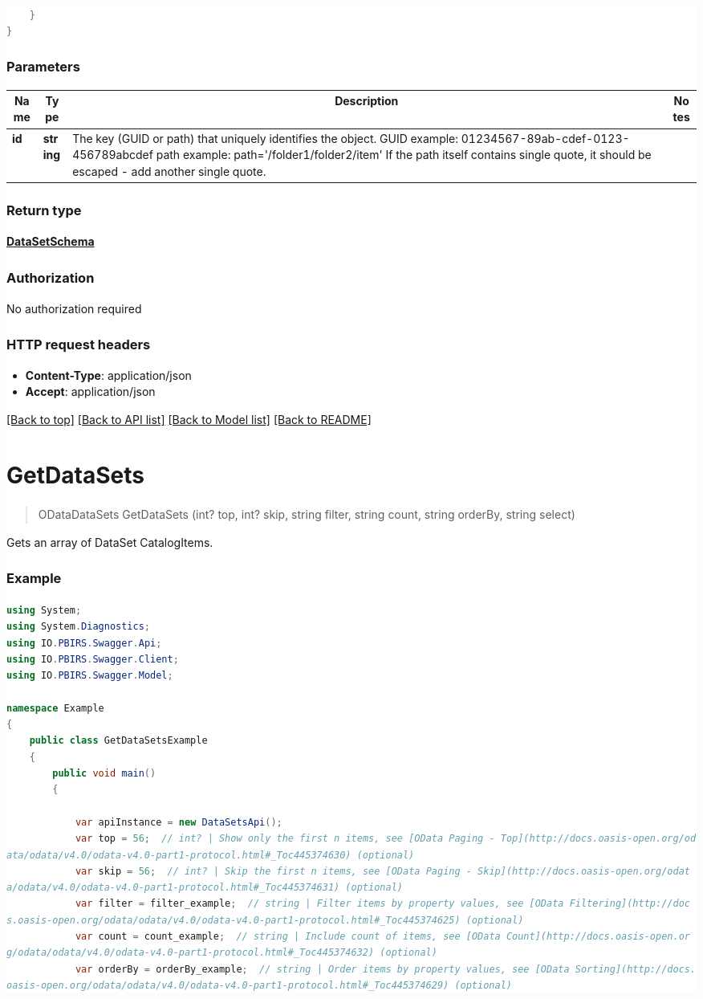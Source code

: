 ```csharp
    }
}
```

### Parameters

Name | Type | Description  | Notes
------------- | ------------- | ------------- | -------------
 **id** | **string**| The key (GUID or path) that uniquely identifies the object. GUID example: 01234567-89ab-cdef-0123-456789abcdef path example: path&#x3D;&#39;/folder1/folder2/item&#39; If the path itself contains single quote, it should be escaped - add another single quote. | 

### Return type

[**DataSetSchema**](DataSetSchema.md)

### Authorization

No authorization required

### HTTP request headers

 - **Content-Type**: application/json
 - **Accept**: application/json

[[Back to top]](#) [[Back to API list]](../README.md#documentation-for-api-endpoints) [[Back to Model list]](../README.md#documentation-for-models) [[Back to README]](../README.md)

<a name="getdatasets"></a>
# **GetDataSets**
> ODataDataSets GetDataSets (int? top, int? skip, string filter, string count, string orderBy, string select)

Gets an array of DataSet CatalogItems.

### Example
```csharp
using System;
using System.Diagnostics;
using IO.PBIRS.Swagger.Api;
using IO.PBIRS.Swagger.Client;
using IO.PBIRS.Swagger.Model;

namespace Example
{
    public class GetDataSetsExample
    {
        public void main()
        {
            
            var apiInstance = new DataSetsApi();
            var top = 56;  // int? | Show only the first n items, see [OData Paging - Top](http://docs.oasis-open.org/odata/odata/v4.0/odata-v4.0-part1-protocol.html#_Toc445374630) (optional) 
            var skip = 56;  // int? | Skip the first n items, see [OData Paging - Skip](http://docs.oasis-open.org/odata/odata/v4.0/odata-v4.0-part1-protocol.html#_Toc445374631) (optional) 
            var filter = filter_example;  // string | Filter items by property values, see [OData Filtering](http://docs.oasis-open.org/odata/odata/v4.0/odata-v4.0-part1-protocol.html#_Toc445374625) (optional) 
            var count = count_example;  // string | Include count of items, see [OData Count](http://docs.oasis-open.org/odata/odata/v4.0/odata-v4.0-part1-protocol.html#_Toc445374632) (optional) 
            var orderBy = orderBy_example;  // string | Order items by property values, see [OData Sorting](http://docs.oasis-open.org/odata/odata/v4.0/odata-v4.0-part1-protocol.html#_Toc445374629) (optional) 
```